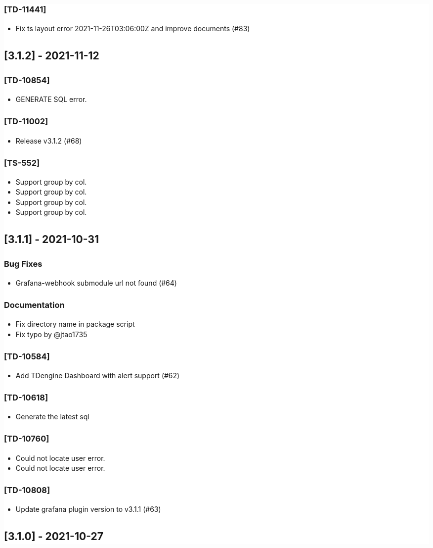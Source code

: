 ### [TD-11441]<fix>

- Fix ts layout error 2021-11-26T03:06:00Z and improve documents (#83)

## [3.1.2] - 2021-11-12

### [TD-10854]<fix>

- GENERATE SQL error.

### [TD-11002]<release>

- Release v3.1.2 (#68)

### [TS-552]<fix>

- Support group by col.
- Support group by col.
- Support group by col.
- Support group by col.

## [3.1.1] - 2021-10-31

### Bug Fixes

- Grafana-webhook submodule url not found (#64)

### Documentation

- Fix directory name in package script
- Fix typo by @jtao1735

### [TD-10584]<docs>

- Add TDengine Dashboard with alert support (#62)

### [TD-10618]<fix>

- Generate the latest sql

### [TD-10760]<fix>

- Could not locate user error.
- Could not locate user error.

### [TD-10808]<release>

- Update grafana plugin version to v3.1.1 (#63)

## [3.1.0] - 2021-10-27
